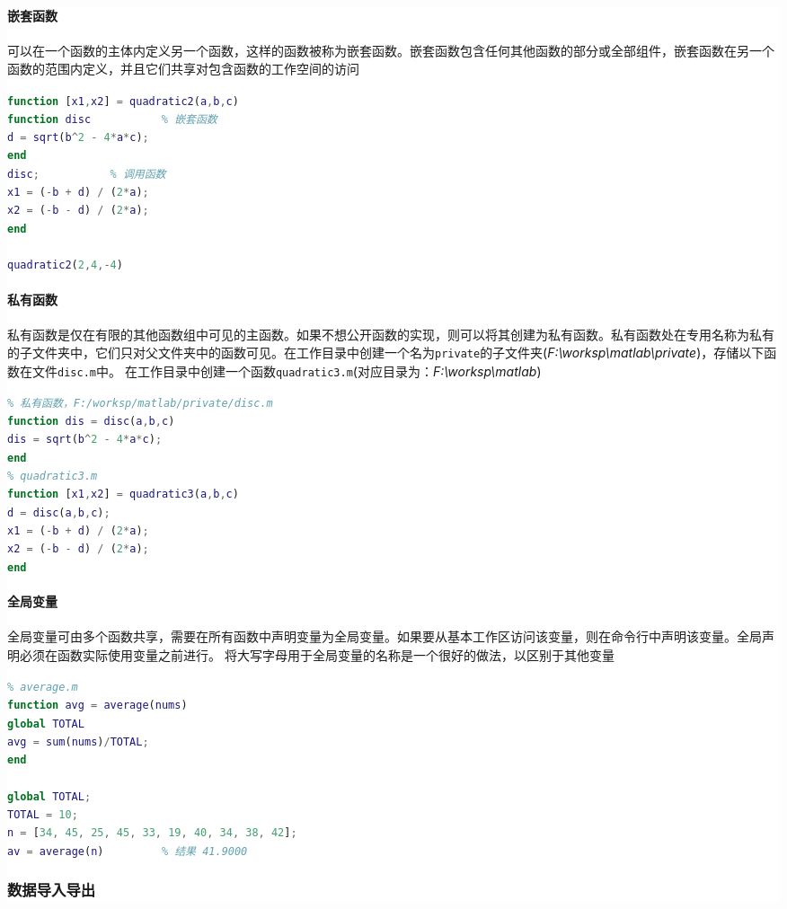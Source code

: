 #### 嵌套函数

可以在一个函数的主体内定义另一个函数，这样的函数被称为嵌套函数。嵌套函数包含任何其他函数的部分或全部组件，嵌套函数在另一个函数的范围内定义，并且它们共享对包含函数的工作空间的访问

```matlab
function [x1,x2] = quadratic2(a,b,c)
function disc			% 嵌套函数
d = sqrt(b^2 - 4*a*c);
end 
disc;			% 调用函数
x1 = (-b + d) / (2*a);
x2 = (-b - d) / (2*a);
end 

quadratic2(2,4,-4)			
```

#### 私有函数

私有函数是仅在有限的其他函数组中可见的主函数。如果不想公开函数的实现，则可以将其创建为私有函数。私有函数处在专用名称为私有的子文件夹中，它们只对父文件夹中的函数可见。在工作目录中创建一个名为`private`的子文件夹(*F:\worksp\matlab\private*)，存储以下函数在文件`disc.m`中。 在工作目录中创建一个函数`quadratic3.m`(对应目录为：*F:\worksp\matlab*) 

```matlab
% 私有函数，F:/worksp/matlab/private/disc.m
function dis = disc(a,b,c)			
dis = sqrt(b^2 - 4*a*c);
end 
% quadratic3.m
function [x1,x2] = quadratic3(a,b,c)
d = disc(a,b,c); 
x1 = (-b + d) / (2*a);
x2 = (-b - d) / (2*a);
end 
```

#### 全局变量

全局变量可由多个函数共享，需要在所有函数中声明变量为全局变量。如果要从基本工作区访问该变量，则在命令行中声明该变量。全局声明必须在函数实际使用变量之前进行。 将大写字母用于全局变量的名称是一个很好的做法，以区别于其他变量

```matlab
% average.m
function avg = average(nums)
global TOTAL
avg = sum(nums)/TOTAL;
end

global TOTAL;
TOTAL = 10;
n = [34, 45, 25, 45, 33, 19, 40, 34, 38, 42];
av = average(n)			% 结果 41.9000
```

### 数据导入导出
